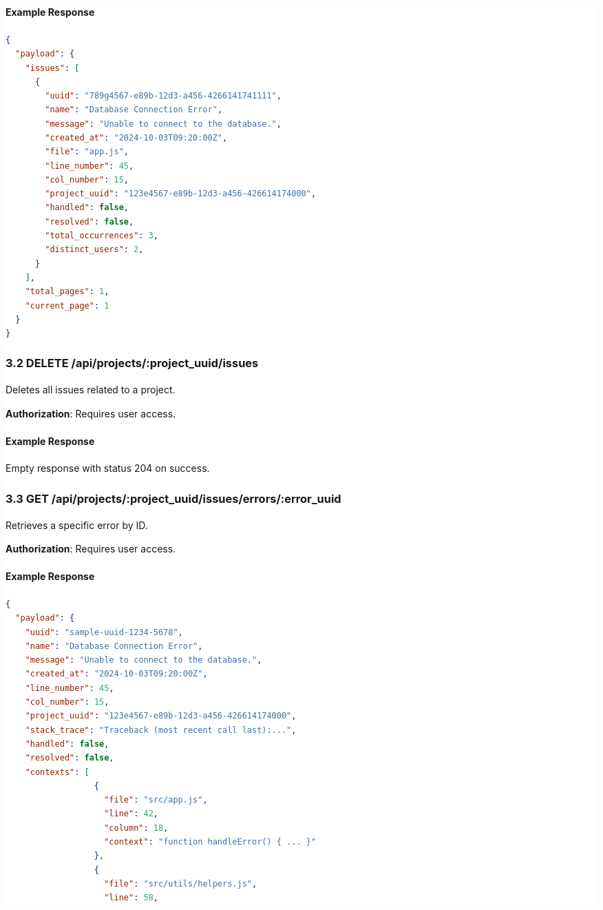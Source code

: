 #### Example Response
```json
{
  "payload": {
    "issues": [
      {
        "uuid": "789g4567-e89b-12d3-a456-4266141741111",
        "name": "Database Connection Error",
        "message": "Unable to connect to the database.",
        "created_at": "2024-10-03T09:20:00Z",
        "file": "app.js",
        "line_number": 45,
        "col_number": 15,
        "project_uuid": "123e4567-e89b-12d3-a456-426614174000",
        "handled": false,
        "resolved": false,
        "total_occurrences": 3,
        "distinct_users": 2,
      }
    ],
    "total_pages": 1,
    "current_page": 1
  }
}
```

### 3.2 DELETE /api/projects/:project_uuid/issues
Deletes all issues related to a project.

**Authorization**: Requires user access.

#### Example Response
Empty response with status 204 on success.

### 3.3 GET /api/projects/:project_uuid/issues/errors/:error_uuid
Retrieves a specific error by ID.

**Authorization**: Requires user access.

#### Example Response
```json
{
  "payload": {
    "uuid": "sample-uuid-1234-5678",
    "name": "Database Connection Error",
    "message": "Unable to connect to the database.",
    "created_at": "2024-10-03T09:20:00Z",
    "line_number": 45,
    "col_number": 15,
    "project_uuid": "123e4567-e89b-12d3-a456-426614174000",
    "stack_trace": "Traceback (most recent call last):...",
    "handled": false,
    "resolved": false,
    "contexts": [
                  {
                    "file": "src/app.js",
                    "line": 42,
                    "column": 18,
                    "context": "function handleError() { ... }"
                  },
                  {
                    "file": "src/utils/helpers.js",
                    "line": 58,
```
